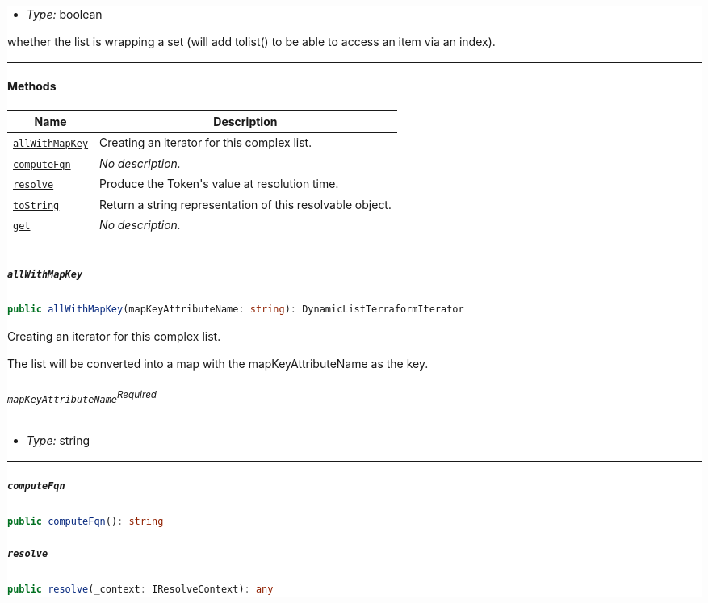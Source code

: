 - *Type:* boolean

whether the list is wrapping a set (will add tolist() to be able to access an item via an index).

---

#### Methods <a name="Methods" id="Methods"></a>

| **Name** | **Description** |
| --- | --- |
| <code><a href="#@cdktf/provider-azurerm.signalrServiceNetworkAcl.SignalrServiceNetworkAclPrivateEndpointList.allWithMapKey">allWithMapKey</a></code> | Creating an iterator for this complex list. |
| <code><a href="#@cdktf/provider-azurerm.signalrServiceNetworkAcl.SignalrServiceNetworkAclPrivateEndpointList.computeFqn">computeFqn</a></code> | *No description.* |
| <code><a href="#@cdktf/provider-azurerm.signalrServiceNetworkAcl.SignalrServiceNetworkAclPrivateEndpointList.resolve">resolve</a></code> | Produce the Token's value at resolution time. |
| <code><a href="#@cdktf/provider-azurerm.signalrServiceNetworkAcl.SignalrServiceNetworkAclPrivateEndpointList.toString">toString</a></code> | Return a string representation of this resolvable object. |
| <code><a href="#@cdktf/provider-azurerm.signalrServiceNetworkAcl.SignalrServiceNetworkAclPrivateEndpointList.get">get</a></code> | *No description.* |

---

##### `allWithMapKey` <a name="allWithMapKey" id="@cdktf/provider-azurerm.signalrServiceNetworkAcl.SignalrServiceNetworkAclPrivateEndpointList.allWithMapKey"></a>

```typescript
public allWithMapKey(mapKeyAttributeName: string): DynamicListTerraformIterator
```

Creating an iterator for this complex list.

The list will be converted into a map with the mapKeyAttributeName as the key.

###### `mapKeyAttributeName`<sup>Required</sup> <a name="mapKeyAttributeName" id="@cdktf/provider-azurerm.signalrServiceNetworkAcl.SignalrServiceNetworkAclPrivateEndpointList.allWithMapKey.parameter.mapKeyAttributeName"></a>

- *Type:* string

---

##### `computeFqn` <a name="computeFqn" id="@cdktf/provider-azurerm.signalrServiceNetworkAcl.SignalrServiceNetworkAclPrivateEndpointList.computeFqn"></a>

```typescript
public computeFqn(): string
```

##### `resolve` <a name="resolve" id="@cdktf/provider-azurerm.signalrServiceNetworkAcl.SignalrServiceNetworkAclPrivateEndpointList.resolve"></a>

```typescript
public resolve(_context: IResolveContext): any
```
